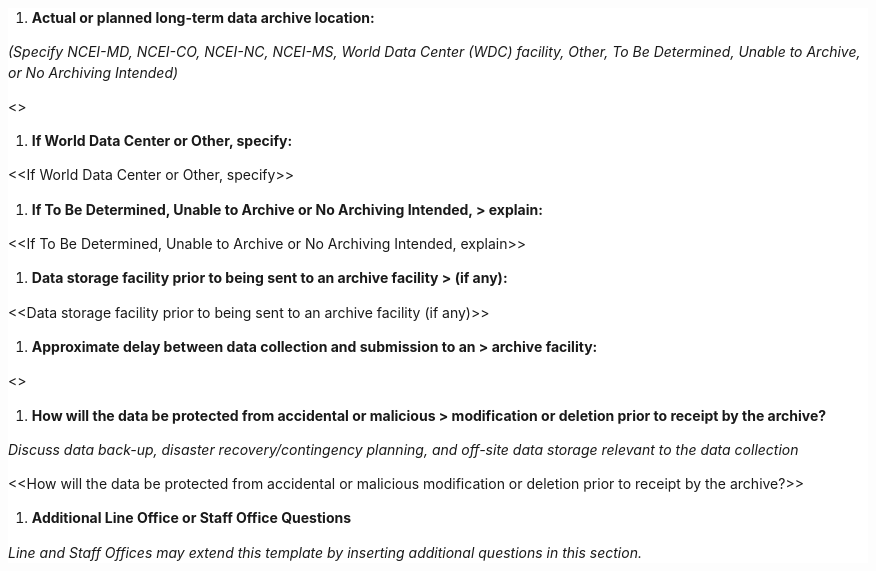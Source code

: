 1.  **Actual or planned long-term data archive location:**

_(Specify NCEI-MD, NCEI-CO, NCEI-NC, NCEI-MS, World Data Center (WDC) facility, Other, To Be Determined, Unable to Archive, or No Archiving Intended)_

<<Actual or planned long-term data archive location>>

1.  **If World Data Center or Other, specify:**

<<If World Data Center or Other, specify>>

1.  **If To Be Determined, Unable to Archive or No Archiving Intended, > explain:**

<<If To Be Determined, Unable to Archive or No Archiving Intended, explain>>

1.  **Data storage facility prior to being sent to an archive facility > (if any):**

<<Data storage facility prior to being sent to an archive facility (if any)>>

1.  **Approximate delay between data collection and submission to an > archive facility:**

<<Approximate delay between data collection and submission to an archive facility>>

1.  **How will the data be protected from accidental or malicious > modification or deletion prior to receipt by the archive?**

_Discuss data back-up, disaster recovery/contingency planning, and off-site data storage relevant to the data collection_

<<How will the data be protected from accidental or malicious modification or deletion prior to receipt by the archive?>>

1.  **Additional Line Office or Staff Office Questions**

_Line and Staff Offices may extend this template by inserting additional questions in this section._